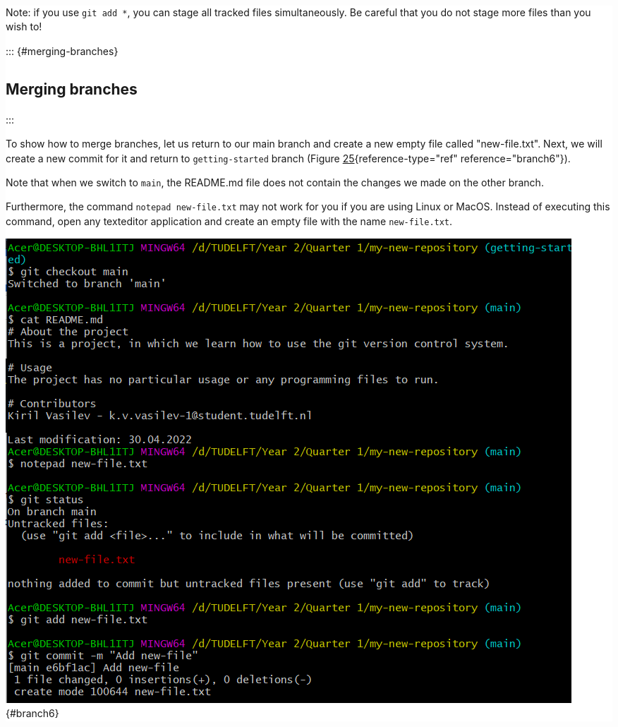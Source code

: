 Note: if you use `git add *`, you can stage all tracked files
simultaneously. Be careful that you do not stage more files than you
wish to!

::: {#merging-branches}
## Merging branches
:::

To show how to merge branches, let us return to our main branch and
create a new empty file called "new-file.txt". Next, we will create a
new commit for it and return to `getting-started` branch (Figure
[25](#branch6){reference-type="ref" reference="branch6"}).

Note that when we switch to `main`, the README.md file does not contain
the changes we made on the other branch.

Furthermore, the command `notepad new-file.txt` may not work for you if
you are using Linux or MacOS. Instead of executing this command, open
any texteditor application and create an empty file with the name
`new-file.txt`.

![Committing new changes on `main` branch](images/branch6.png){#branch6}
